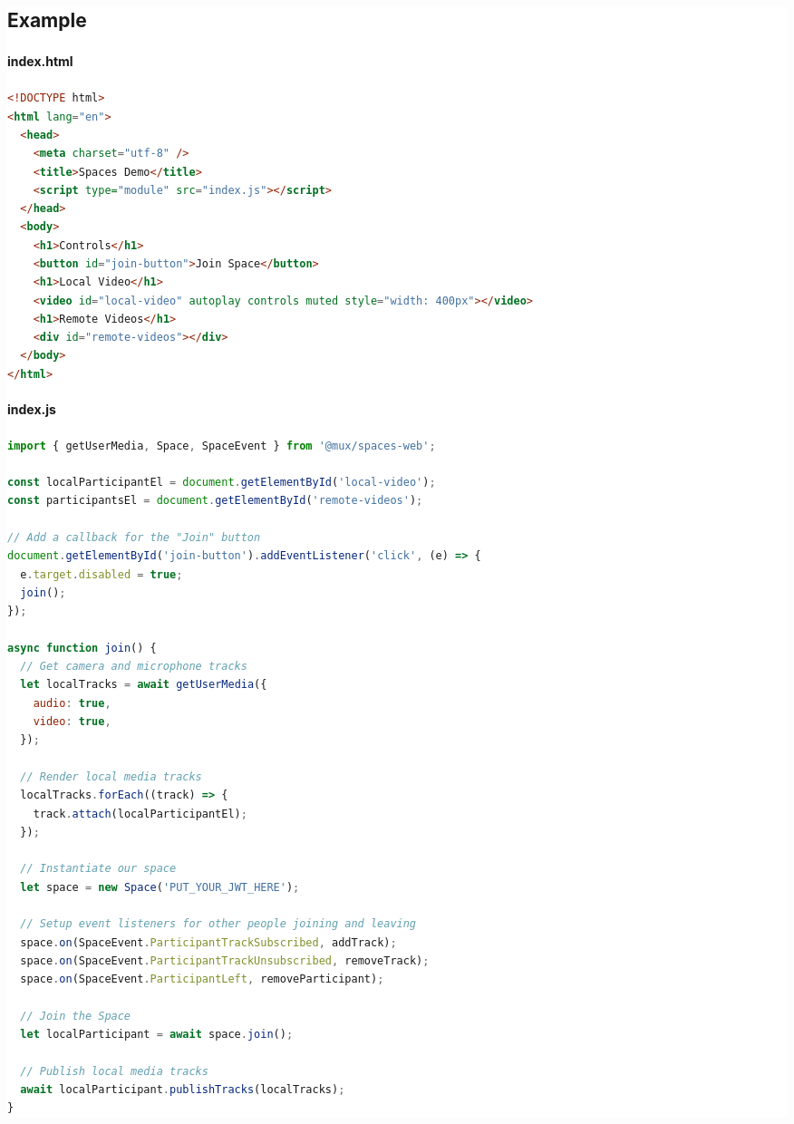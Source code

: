 ## Example

#### index.html

```html
<!DOCTYPE html>
<html lang="en">
  <head>
    <meta charset="utf-8" />
    <title>Spaces Demo</title>
    <script type="module" src="index.js"></script>
  </head>
  <body>
    <h1>Controls</h1>
    <button id="join-button">Join Space</button>
    <h1>Local Video</h1>
    <video id="local-video" autoplay controls muted style="width: 400px"></video>
    <h1>Remote Videos</h1>
    <div id="remote-videos"></div>
  </body>
</html>
```

#### index.js

```javascript
import { getUserMedia, Space, SpaceEvent } from '@mux/spaces-web';

const localParticipantEl = document.getElementById('local-video');
const participantsEl = document.getElementById('remote-videos');

// Add a callback for the "Join" button
document.getElementById('join-button').addEventListener('click', (e) => {
  e.target.disabled = true;
  join();
});

async function join() {
  // Get camera and microphone tracks
  let localTracks = await getUserMedia({
    audio: true,
    video: true,
  });

  // Render local media tracks
  localTracks.forEach((track) => {
    track.attach(localParticipantEl);
  });

  // Instantiate our space
  let space = new Space('PUT_YOUR_JWT_HERE');

  // Setup event listeners for other people joining and leaving
  space.on(SpaceEvent.ParticipantTrackSubscribed, addTrack);
  space.on(SpaceEvent.ParticipantTrackUnsubscribed, removeTrack);
  space.on(SpaceEvent.ParticipantLeft, removeParticipant);

  // Join the Space
  let localParticipant = await space.join();

  // Publish local media tracks
  await localParticipant.publishTracks(localTracks);
}

```